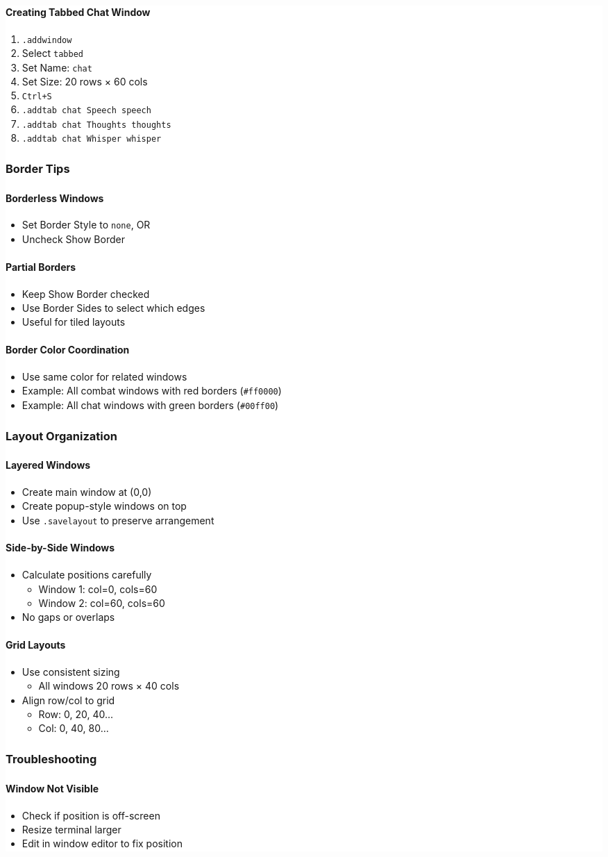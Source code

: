 #### Creating Tabbed Chat Window
1. `.addwindow`
2. Select `tabbed`
3. Set Name: `chat`
4. Set Size: 20 rows × 60 cols
5. `Ctrl+S`
6. `.addtab chat Speech speech`
7. `.addtab chat Thoughts thoughts`
8. `.addtab chat Whisper whisper`

### Border Tips

#### Borderless Windows
- Set Border Style to `none`, OR
- Uncheck Show Border

#### Partial Borders
- Keep Show Border checked
- Use Border Sides to select which edges
- Useful for tiled layouts

#### Border Color Coordination
- Use same color for related windows
- Example: All combat windows with red borders (`#ff0000`)
- Example: All chat windows with green borders (`#00ff00`)

### Layout Organization

#### Layered Windows
- Create main window at (0,0)
- Create popup-style windows on top
- Use `.savelayout` to preserve arrangement

#### Side-by-Side Windows
- Calculate positions carefully
  - Window 1: col=0, cols=60
  - Window 2: col=60, cols=60
- No gaps or overlaps

#### Grid Layouts
- Use consistent sizing
  - All windows 20 rows × 40 cols
- Align row/col to grid
  - Row: 0, 20, 40...
  - Col: 0, 40, 80...

### Troubleshooting

#### Window Not Visible
- Check if position is off-screen
- Resize terminal larger
- Edit in window editor to fix position
